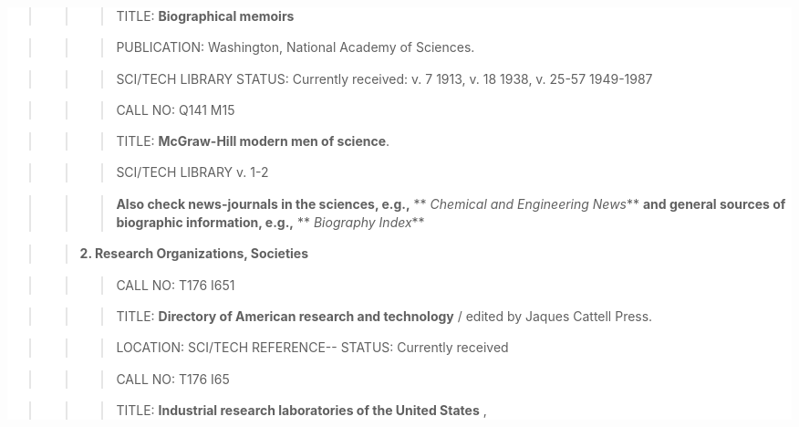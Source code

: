>>> TITLE: **Biographical memoirs**

>>>

>>> PUBLICATION: Washington, National Academy of Sciences.

>>>

>>> SCI/TECH LIBRARY STATUS: Currently received: v. 7 1913, v. 18 1938, v.
25-57 1949-1987

>>>

>>>  
>>>

>>> CALL NO: Q141 M15

>>>

>>> TITLE: **McGraw-Hill modern men of science**.

>>>

>>> SCI/TECH LIBRARY v. 1-2

>>>

>>> **Also check news-journals in the sciences, e.g.,** ** _Chemical and
Engineering News_** **and general sources of biographic information, e.g.,**
** _Biography Index_**

>>>

>>>  
>>

>> **2\. Research Organizations, Societies**

>>

>>> CALL NO: T176 I651

>>>

>>> TITLE: **Directory of American research and technology** / edited by
Jaques Cattell Press.

>>>

>>> LOCATION: SCI/TECH REFERENCE-- STATUS: Currently received

>>>

>>>  
>>>

>>> CALL NO: T176 I65

>>>

>>> TITLE: **Industrial research laboratories of the United States** ,

>>>
